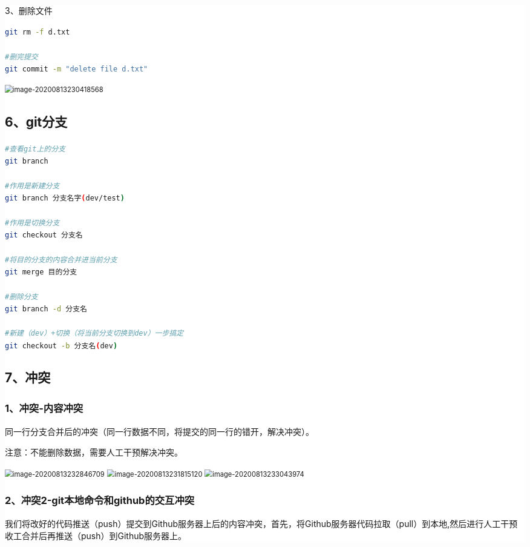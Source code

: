 3、删除文件

```bash
git rm -f d.txt

#删完提交
git commit -m "delete file d.txt"
```

<img src="https://gitee.com/whlgdxlkl/my-picture-bed/raw/master/uploadPicture/20200831134320.png" alt="image-20200813230418568" style="zoom:80%;" />

## 6、git分支

```bash
#查看git上的分支
git branch 

#作用是新建分支
git branch 分支名字(dev/test)

#作用是切换分支
git checkout 分支名

#将目的分支的内容合并进当前分支
git merge 目的分支

#删除分支
git branch -d 分支名

#新建（dev）+切换（将当前分支切换到dev）一步搞定
git checkout -b 分支名(dev)	
```

## 7、冲突

### 1、冲突-内容冲突

同一行分支合并后的冲突（同一行数据不同，将提交的同一行的错开，解决冲突）。

注意：不能删除数据，需要人工干预解决冲突。

<img src="https://gitee.com/whlgdxlkl/my-picture-bed/raw/master/uploadPicture/20200831134321.png" alt="image-20200813232846709" style="zoom: 80%;" />

<img src="https://gitee.com/whlgdxlkl/my-picture-bed/raw/master/uploadPicture/20200831134322.png" alt="image-20200813231815120" style="zoom:80%;" />

<img src="https://gitee.com/whlgdxlkl/my-picture-bed/raw/master/uploadPicture/20200831134323.png" alt="image-20200813233043974" style="zoom:80%;" />

### 2、冲突2-git本地命令和github的交互冲突

​		我们将改好的代码推送（push）提交到Github服务器上后的内容冲突，首先，将Github服务器代码拉取（pull）到本地,然后进行人工干预收工合并后再推送（push）到Github服务器上。

